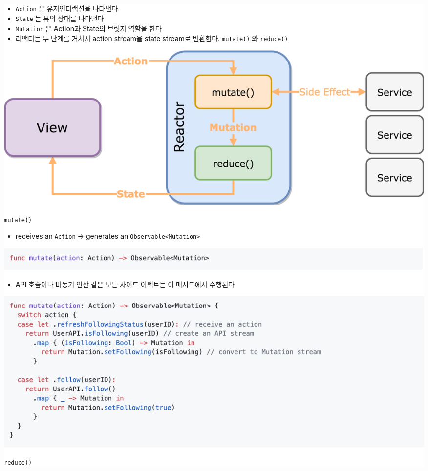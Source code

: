 - `Action` 은 유저인터랙션을 나타낸다
- `State` 는 뷰의 상태를 나타낸다
- `Mutation` 은 Action과 State의 브릿지 역할을 한다
- 리액터는 두 단계를 거쳐서 action stream을 state stream로 변환한다. `mutate()` 와 `reduce()`

![ReactorKit%20a7b743e968cb4a3ca92c19dfab5587a7/image%201.png](ReactorKit%20a7b743e968cb4a3ca92c19dfab5587a7/image%201.png)

`mutate()`

- receives an `Action` → generates an `Observable<Mutation>`

![ReactorKit%20a7b743e968cb4a3ca92c19dfab5587a7/Untitled%203.png](ReactorKit%20a7b743e968cb4a3ca92c19dfab5587a7/Untitled%203.png)

- API 호출이나 비동기 연산 같은 모든 사이드 이펙트는 이 메서드에서 수행된다

![ReactorKit%20a7b743e968cb4a3ca92c19dfab5587a7/Untitled%204.png](ReactorKit%20a7b743e968cb4a3ca92c19dfab5587a7/Untitled%204.png)

`reduce()`
